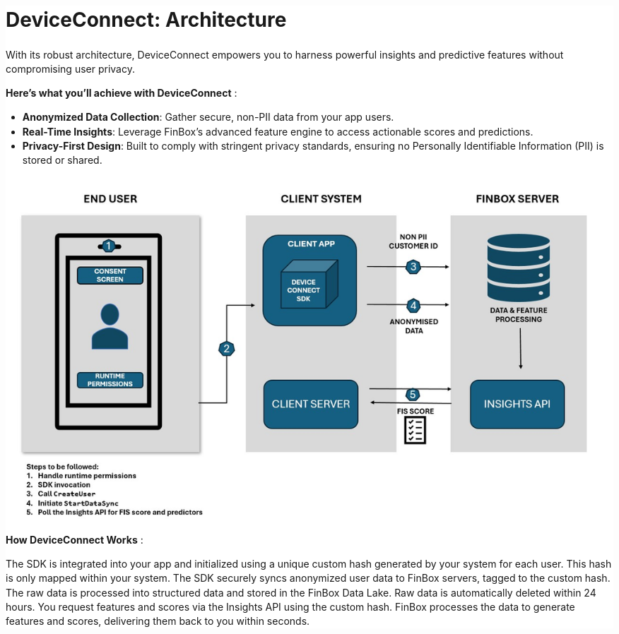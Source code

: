 # DeviceConnect: Architecture

 With its robust architecture, DeviceConnect empowers you to harness powerful insights and predictive features without compromising user privacy.

**Here’s what you’ll achieve with DeviceConnect** :

* **Anonymized Data Collection**: Gather secure, non-PII data from your app users.
* **Real-Time Insights**: Leverage FinBox’s advanced feature engine to access actionable scores and predictions.
* **Privacy-First Design**: Built to comply with stringent privacy standards, ensuring no Personally Identifiable Information (PII) is stored or shared.

<img src="/Device_connect_architecture.jpg" alt="DeviceConnect Architecture" style="width:100%;height:100%" />

**How DeviceConnect Works** :

The SDK is integrated into your app and initialized using a unique custom hash generated by your system for each user. This hash is only mapped within your system. The SDK securely syncs anonymized user data to FinBox servers, tagged to the custom hash. The raw data is processed into structured data and stored in the FinBox Data Lake. Raw data is automatically deleted within 24 hours. You request features and scores via the Insights API using the custom hash. FinBox processes the data to generate features and scores, delivering them back to you within seconds.